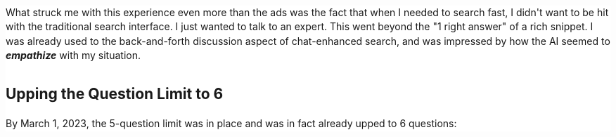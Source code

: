 What struck me with this experience even more than the ads was the fact that
when I needed to search fast, I didn't want to be hit with the traditional
search interface. I just wanted to talk to an expert. This went beyond the "1
right answer" of a rich snippet. I was already used to the back-and-forth
discussion aspect of chat-enhanced search, and was impressed by how the AI
seemed to ***empathize*** with my situation.

## Upping the Question Limit to 6

By March 1, 2023, the 5-question limit was in place and was in fact already
upped to 6 questions:
